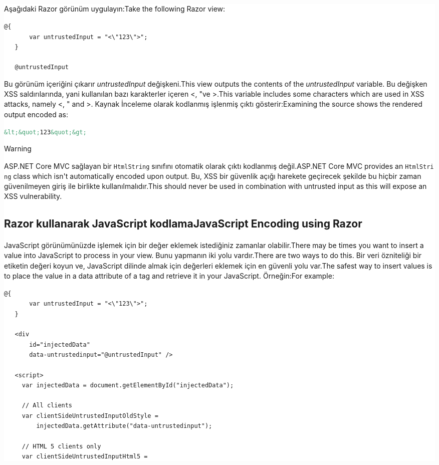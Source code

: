 <span data-ttu-id="9f58f-127">Aşağıdaki Razor görünüm uygulayın:</span><span class="sxs-lookup"><span data-stu-id="9f58f-127">Take the following Razor view:</span></span>

```cshtml
@{
       var untrustedInput = "<\"123\">";
   }

   @untrustedInput
   ```

<span data-ttu-id="9f58f-128">Bu görünüm içeriğini çıkarır *untrustedInput* değişkeni.</span><span class="sxs-lookup"><span data-stu-id="9f58f-128">This view outputs the contents of the *untrustedInput* variable.</span></span> <span data-ttu-id="9f58f-129">Bu değişken XSS saldırılarında, yani kullanılan bazı karakterler içeren &lt;, "ve &gt;.</span><span class="sxs-lookup"><span data-stu-id="9f58f-129">This variable includes some characters which are used in XSS attacks, namely &lt;, " and &gt;.</span></span> <span data-ttu-id="9f58f-130">Kaynak İnceleme olarak kodlanmış işlenmiş çıktı gösterir:</span><span class="sxs-lookup"><span data-stu-id="9f58f-130">Examining the source shows the rendered output encoded as:</span></span>

```html
&lt;&quot;123&quot;&gt;
   ```

>[!WARNING]
> <span data-ttu-id="9f58f-131">ASP.NET Core MVC sağlayan bir `HtmlString` sınıfını otomatik olarak çıktı kodlanmış değil.</span><span class="sxs-lookup"><span data-stu-id="9f58f-131">ASP.NET Core MVC provides an `HtmlString` class which isn't automatically encoded upon output.</span></span> <span data-ttu-id="9f58f-132">Bu, XSS bir güvenlik açığı harekete geçirecek şekilde bu hiçbir zaman güvenilmeyen giriş ile birlikte kullanılmalıdır.</span><span class="sxs-lookup"><span data-stu-id="9f58f-132">This should never be used in combination with untrusted input as this will expose an XSS vulnerability.</span></span>

## <a name="javascript-encoding-using-razor"></a><span data-ttu-id="9f58f-133">Razor kullanarak JavaScript kodlama</span><span class="sxs-lookup"><span data-stu-id="9f58f-133">JavaScript Encoding using Razor</span></span>

<span data-ttu-id="9f58f-134">JavaScript görünümünüzde işlemek için bir değer eklemek istediğiniz zamanlar olabilir.</span><span class="sxs-lookup"><span data-stu-id="9f58f-134">There may be times you want to insert a value into JavaScript to process in your view.</span></span> <span data-ttu-id="9f58f-135">Bunu yapmanın iki yolu vardır.</span><span class="sxs-lookup"><span data-stu-id="9f58f-135">There are two ways to do this.</span></span> <span data-ttu-id="9f58f-136">Bir veri özniteliği bir etiketin değeri koyun ve, JavaScript dilinde almak için değerleri eklemek için en güvenli yolu var.</span><span class="sxs-lookup"><span data-stu-id="9f58f-136">The safest way to insert values is to place the value in a data attribute of a tag and retrieve it in your JavaScript.</span></span> <span data-ttu-id="9f58f-137">Örneğin:</span><span class="sxs-lookup"><span data-stu-id="9f58f-137">For example:</span></span>

```cshtml
@{
       var untrustedInput = "<\"123\">";
   }

   <div
       id="injectedData"
       data-untrustedinput="@untrustedInput" />

   <script>
     var injectedData = document.getElementById("injectedData");

     // All clients
     var clientSideUntrustedInputOldStyle =
         injectedData.getAttribute("data-untrustedinput");

     // HTML 5 clients only
     var clientSideUntrustedInputHtml5 =
```